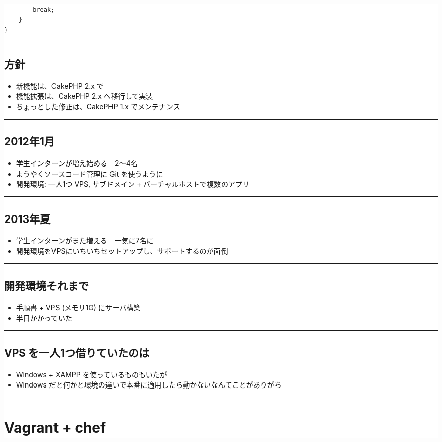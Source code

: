 ```
        break;
    }
}
```

---

## 方針

- 新機能は、CakePHP 2.x で
- 機能拡張は、CakePHP 2.x へ移行して実装
- ちょっとした修正は、CakePHP 1.x でメンテナンス

---

## 2012年1月
- 学生インターンが増え始める　2〜4名
- ようやくソースコード管理に Git を使うように
- 開発環境: 一人1つ VPS, サブドメイン + バーチャルホストで複数のアプリ

---

## 2013年夏
- 学生インターンがまた増える　一気に7名に
- 開発環境をVPSにいちいちセットアップし、サポートするのが面倒

---

## 開発環境それまで

- 手順書 + VPS (メモリ1G) にサーバ構築
- 半日かかっていた

---

## VPS を一人1つ借りていたのは

- Windows + XAMPP を使っているものもいたが
- Windows だと何かと環境の違いで本番に適用したら動かないなんてことがありがち

---

# Vagrant + chef
